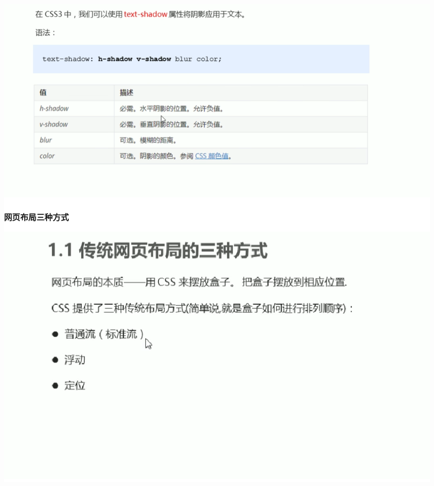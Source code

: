 ![image-20220402160208879](readme.assets/image-20220402160208879.png)

### 网页布局三种方式

![image-20220402160739875](readme.assets/image-20220402160739875.png)
